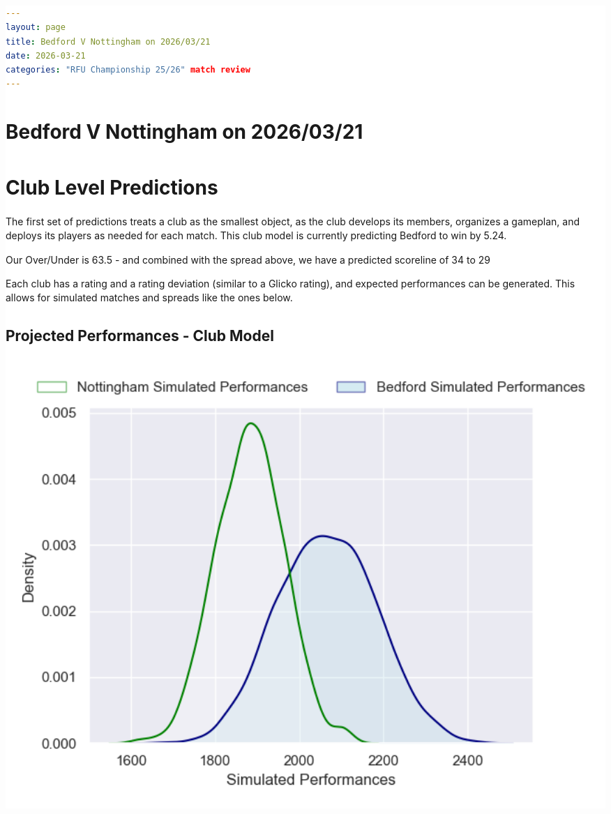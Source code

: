 ```yaml
---  
layout: page  
title: Bedford V Nottingham on 2026/03/21  
date: 2026-03-21  
categories: "RFU Championship 25/26" match review  
---
```

# Bedford V Nottingham on 2026/03/21

# Club Level Predictions


The first set of predictions treats a club as the smallest object, as the club develops its members, organizes a gameplan, and deploys its players as needed for each match. This club model is currently predicting Bedford to win by 5.24.

Our Over/Under is 63.5 - and combined with the spread above, we have a predicted scoreline of 34 to 29

Each club has a rating and a rating deviation (similar to a Glicko rating), and expected performances can be generated. This allows for simulated matches and spreads like the ones below.
## Projected Performances - Club Model


<p float="left">
<img src="../comp_files/plots/2026-03-21-Bedford_V_Nottingham_performances.png" width="99%" />
</p>

